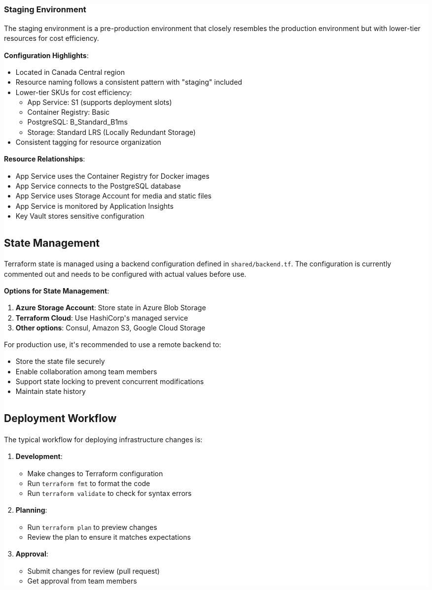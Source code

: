 ### Staging Environment

The staging environment is a pre-production environment that closely resembles the production environment but with lower-tier resources for cost efficiency.

**Configuration Highlights**:
- Located in Canada Central region
- Resource naming follows a consistent pattern with "staging" included
- Lower-tier SKUs for cost efficiency:
  - App Service: S1 (supports deployment slots)
  - Container Registry: Basic
  - PostgreSQL: B_Standard_B1ms
  - Storage: Standard LRS (Locally Redundant Storage)
- Consistent tagging for resource organization

**Resource Relationships**:
- App Service uses the Container Registry for Docker images
- App Service connects to the PostgreSQL database
- App Service uses Storage Account for media and static files
- App Service is monitored by Application Insights
- Key Vault stores sensitive configuration

## State Management

Terraform state is managed using a backend configuration defined in `shared/backend.tf`. The configuration is currently commented out and needs to be configured with actual values before use.

**Options for State Management**:
1. **Azure Storage Account**: Store state in Azure Blob Storage
2. **Terraform Cloud**: Use HashiCorp's managed service
3. **Other options**: Consul, Amazon S3, Google Cloud Storage

For production use, it's recommended to use a remote backend to:
- Store the state file securely
- Enable collaboration among team members
- Support state locking to prevent concurrent modifications
- Maintain state history

## Deployment Workflow

The typical workflow for deploying infrastructure changes is:

1. **Development**:
   - Make changes to Terraform configuration
   - Run `terraform fmt` to format the code
   - Run `terraform validate` to check for syntax errors

2. **Planning**:
   - Run `terraform plan` to preview changes
   - Review the plan to ensure it matches expectations

3. **Approval**:
   - Submit changes for review (pull request)
   - Get approval from team members
